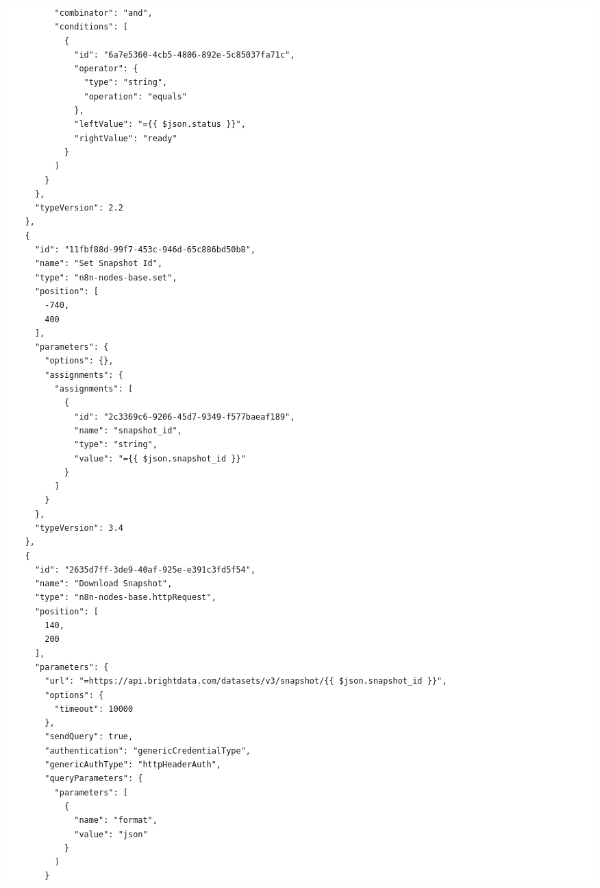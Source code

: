 ```
          "combinator": "and",
          "conditions": [
            {
              "id": "6a7e5360-4cb5-4806-892e-5c85037fa71c",
              "operator": {
                "type": "string",
                "operation": "equals"
              },
              "leftValue": "={{ $json.status }}",
              "rightValue": "ready"
            }
          ]
        }
      },
      "typeVersion": 2.2
    },
    {
      "id": "11fbf88d-99f7-453c-946d-65c886bd50b8",
      "name": "Set Snapshot Id",
      "type": "n8n-nodes-base.set",
      "position": [
        -740,
        400
      ],
      "parameters": {
        "options": {},
        "assignments": {
          "assignments": [
            {
              "id": "2c3369c6-9206-45d7-9349-f577baeaf189",
              "name": "snapshot_id",
              "type": "string",
              "value": "={{ $json.snapshot_id }}"
            }
          ]
        }
      },
      "typeVersion": 3.4
    },
    {
      "id": "2635d7ff-3de9-40af-925e-e391c3fd5f54",
      "name": "Download Snapshot",
      "type": "n8n-nodes-base.httpRequest",
      "position": [
        140,
        200
      ],
      "parameters": {
        "url": "=https://api.brightdata.com/datasets/v3/snapshot/{{ $json.snapshot_id }}",
        "options": {
          "timeout": 10000
        },
        "sendQuery": true,
        "authentication": "genericCredentialType",
        "genericAuthType": "httpHeaderAuth",
        "queryParameters": {
          "parameters": [
            {
              "name": "format",
              "value": "json"
            }
          ]
        }
```